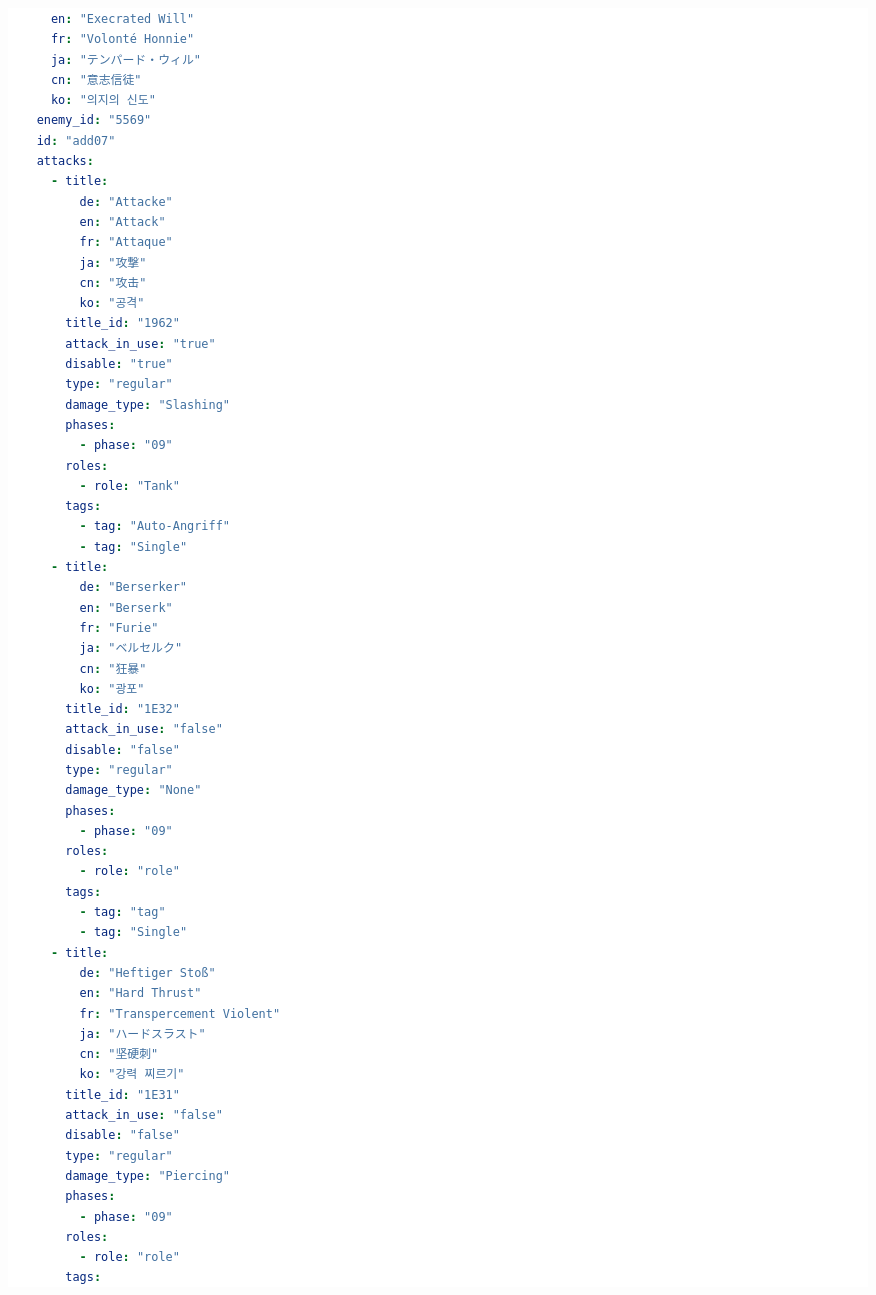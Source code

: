```yaml
      en: "Execrated Will"
      fr: "Volonté Honnie"
      ja: "テンパード・ウィル"
      cn: "意志信徒"
      ko: "의지의 신도"
    enemy_id: "5569"
    id: "add07"
    attacks:
      - title:
          de: "Attacke"
          en: "Attack"
          fr: "Attaque"
          ja: "攻撃"
          cn: "攻击"
          ko: "공격"
        title_id: "1962"
        attack_in_use: "true"
        disable: "true"
        type: "regular"
        damage_type: "Slashing"
        phases:
          - phase: "09"
        roles:
          - role: "Tank"
        tags:
          - tag: "Auto-Angriff"
          - tag: "Single"
      - title:
          de: "Berserker"
          en: "Berserk"
          fr: "Furie"
          ja: "ベルセルク"
          cn: "狂暴"
          ko: "광포"
        title_id: "1E32"
        attack_in_use: "false"
        disable: "false"
        type: "regular"
        damage_type: "None"
        phases:
          - phase: "09"
        roles:
          - role: "role"
        tags:
          - tag: "tag"
          - tag: "Single"
      - title:
          de: "Heftiger Stoß"
          en: "Hard Thrust"
          fr: "Transpercement Violent"
          ja: "ハードスラスト"
          cn: "坚硬刺"
          ko: "강력 찌르기"
        title_id: "1E31"
        attack_in_use: "false"
        disable: "false"
        type: "regular"
        damage_type: "Piercing"
        phases:
          - phase: "09"
        roles:
          - role: "role"
        tags:
```